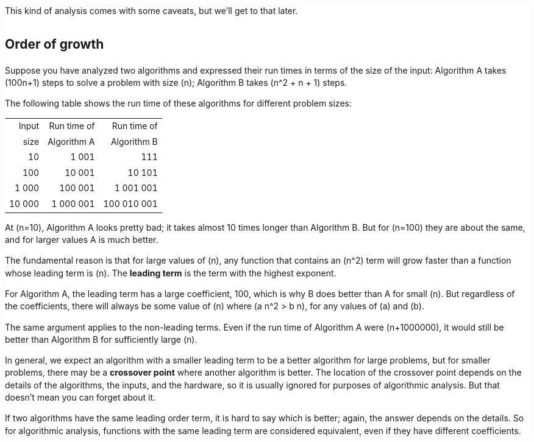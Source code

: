 This kind of analysis comes with some caveats, but we’ll get to that
later.

## Order of growth

Suppose you have analyzed two algorithms and expressed their run times
in terms of the size of the input: Algorithm A takes \(100n+1\) steps to
solve a problem with size \(n\); Algorithm B takes \(n^2 + n + 1\)
steps.

The following table shows the run time of these algorithms for different
problem sizes:

|        |             |             |
| -----: | ----------: | ----------: |
|  Input | Run time of | Run time of |
|   size | Algorithm A | Algorithm B |
|     10 |       1 001 |         111 |
|    100 |      10 001 |      10 101 |
|  1 000 |     100 001 |   1 001 001 |
| 10 000 |   1 000 001 | 100 010 001 |

At \(n=10\), Algorithm A looks pretty bad; it takes almost 10 times
longer than Algorithm B. But for \(n=100\) they are about the same, and
for larger values A is much better.

The fundamental reason is that for large values of \(n\), any function
that contains an \(n^2\) term will grow faster than a function whose
leading term is \(n\). The <span>**leading term**</span> is the term
with the highest exponent.

For Algorithm A, the leading term has a large coefficient, 100, which is
why B does better than A for small \(n\). But regardless of the
coefficients, there will always be some value of \(n\) where
\(a n^2 > b n\), for any values of \(a\) and \(b\).

The same argument applies to the non-leading terms. Even if the run time
of Algorithm A were \(n+1000000\), it would still be better than
Algorithm B for sufficiently large \(n\).

In general, we expect an algorithm with a smaller leading term to be a
better algorithm for large problems, but for smaller problems, there may
be a <span>**crossover point**</span> where another algorithm is better.
The location of the crossover point depends on the details of the
algorithms, the inputs, and the hardware, so it is usually ignored for
purposes of algorithmic analysis. But that doesn’t mean you can forget
about it.

If two algorithms have the same leading order term, it is hard to say
which is better; again, the answer depends on the details. So for
algorithmic analysis, functions with the same leading term are
considered equivalent, even if they have different coefficients.
